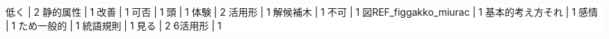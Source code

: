 低く | 2
静的属性 | 1
改善 | 1
可否 | 1
頭 | 1
体験 | 2
活用形 | 1
解候補木 | 1
不可 | 1
図REF_figgakko_miurac | 1
基本的考え方それ | 1
感情 | 1
ため一般的 | 1
統語規則 | 1
見る | 2
6活用形 | 1
